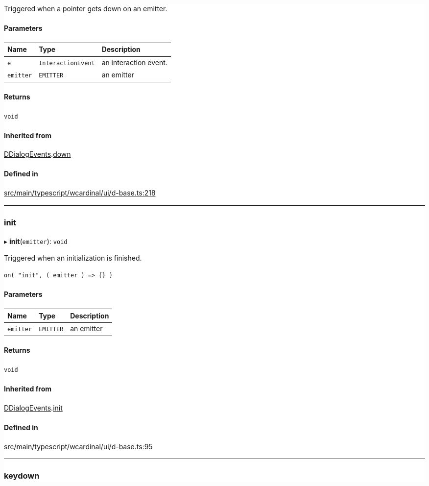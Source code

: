 Triggered when a pointer gets down on an emitter.

#### Parameters

| Name | Type | Description |
| :------ | :------ | :------ |
| `e` | `InteractionEvent` | an interaction event. |
| `emitter` | `EMITTER` | an emitter |

#### Returns

`void`

#### Inherited from

[DDialogEvents](DDialogEvents.md).[down](DDialogEvents.md#down)

#### Defined in

[src/main/typescript/wcardinal/ui/d-base.ts:218](https://github.com/winter-cardinal/winter-cardinal-ui/blob/v0.160.0/src/main/typescript/wcardinal/ui/d-base.ts#L218)

___

### init

▸ **init**(`emitter`): `void`

Triggered when an initialization is finished.

    on( "init", ( emitter ) => {} )

#### Parameters

| Name | Type | Description |
| :------ | :------ | :------ |
| `emitter` | `EMITTER` | an emitter |

#### Returns

`void`

#### Inherited from

[DDialogEvents](DDialogEvents.md).[init](DDialogEvents.md#init)

#### Defined in

[src/main/typescript/wcardinal/ui/d-base.ts:95](https://github.com/winter-cardinal/winter-cardinal-ui/blob/v0.160.0/src/main/typescript/wcardinal/ui/d-base.ts#L95)

___

### keydown
